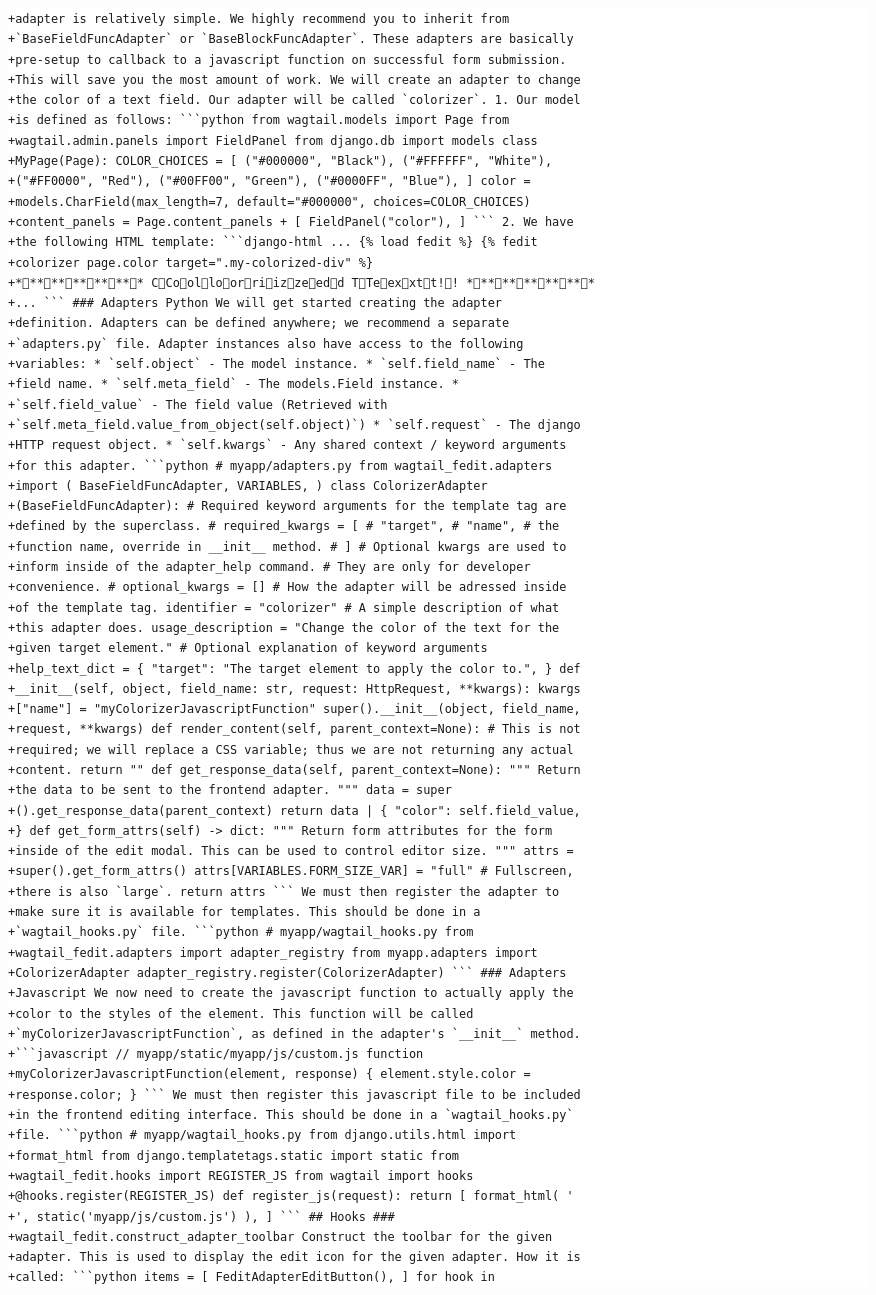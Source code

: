 ```
+adapter is relatively simple. We highly recommend you to inherit from
+`BaseFieldFuncAdapter` or `BaseBlockFuncAdapter`. These adapters are basically
+pre-setup to callback to a javascript function on successful form submission.
+This will save you the most amount of work. We will create an adapter to change
+the color of a text field. Our adapter will be called `colorizer`. 1. Our model
+is defined as follows: ```python from wagtail.models import Page from
+wagtail.admin.panels import FieldPanel from django.db import models class
+MyPage(Page): COLOR_CHOICES = [ ("#000000", "Black"), ("#FFFFFF", "White"),
+("#FF0000", "Red"), ("#00FF00", "Green"), ("#0000FF", "Blue"), ] color =
+models.CharField(max_length=7, default="#000000", choices=COLOR_CHOICES)
+content_panels = Page.content_panels + [ FieldPanel("color"), ] ``` 2. We have
+the following HTML template: ```django-html ... {% load fedit %} {% fedit
+colorizer page.color target=".my-colorized-div" %}
+************ CCoolloorriizzeedd TTeexxtt!! ************
+... ``` ### Adapters Python We will get started creating the adapter
+definition. Adapters can be defined anywhere; we recommend a separate
+`adapters.py` file. Adapter instances also have access to the following
+variables: * `self.object` - The model instance. * `self.field_name` - The
+field name. * `self.meta_field` - The models.Field instance. *
+`self.field_value` - The field value (Retrieved with
+`self.meta_field.value_from_object(self.object)`) * `self.request` - The django
+HTTP request object. * `self.kwargs` - Any shared context / keyword arguments
+for this adapter. ```python # myapp/adapters.py from wagtail_fedit.adapters
+import ( BaseFieldFuncAdapter, VARIABLES, ) class ColorizerAdapter
+(BaseFieldFuncAdapter): # Required keyword arguments for the template tag are
+defined by the superclass. # required_kwargs = [ # "target", # "name", # the
+function name, override in __init__ method. # ] # Optional kwargs are used to
+inform inside of the adapter_help command. # They are only for developer
+convenience. # optional_kwargs = [] # How the adapter will be adressed inside
+of the template tag. identifier = "colorizer" # A simple description of what
+this adapter does. usage_description = "Change the color of the text for the
+given target element." # Optional explanation of keyword arguments
+help_text_dict = { "target": "The target element to apply the color to.", } def
+__init__(self, object, field_name: str, request: HttpRequest, **kwargs): kwargs
+["name"] = "myColorizerJavascriptFunction" super().__init__(object, field_name,
+request, **kwargs) def render_content(self, parent_context=None): # This is not
+required; we will replace a CSS variable; thus we are not returning any actual
+content. return "" def get_response_data(self, parent_context=None): """ Return
+the data to be sent to the frontend adapter. """ data = super
+().get_response_data(parent_context) return data | { "color": self.field_value,
+} def get_form_attrs(self) -> dict: """ Return form attributes for the form
+inside of the edit modal. This can be used to control editor size. """ attrs =
+super().get_form_attrs() attrs[VARIABLES.FORM_SIZE_VAR] = "full" # Fullscreen,
+there is also `large`. return attrs ``` We must then register the adapter to
+make sure it is available for templates. This should be done in a
+`wagtail_hooks.py` file. ```python # myapp/wagtail_hooks.py from
+wagtail_fedit.adapters import adapter_registry from myapp.adapters import
+ColorizerAdapter adapter_registry.register(ColorizerAdapter) ``` ### Adapters
+Javascript We now need to create the javascript function to actually apply the
+color to the styles of the element. This function will be called
+`myColorizerJavascriptFunction`, as defined in the adapter's `__init__` method.
+```javascript // myapp/static/myapp/js/custom.js function
+myColorizerJavascriptFunction(element, response) { element.style.color =
+response.color; } ``` We must then register this javascript file to be included
+in the frontend editing interface. This should be done in a `wagtail_hooks.py`
+file. ```python # myapp/wagtail_hooks.py from django.utils.html import
+format_html from django.templatetags.static import static from
+wagtail_fedit.hooks import REGISTER_JS from wagtail import hooks
+@hooks.register(REGISTER_JS) def register_js(request): return [ format_html( '
+', static('myapp/js/custom.js') ), ] ``` ## Hooks ###
+wagtail_fedit.construct_adapter_toolbar Construct the toolbar for the given
+adapter. This is used to display the edit icon for the given adapter. How it is
+called: ```python items = [ FeditAdapterEditButton(), ] for hook in
```